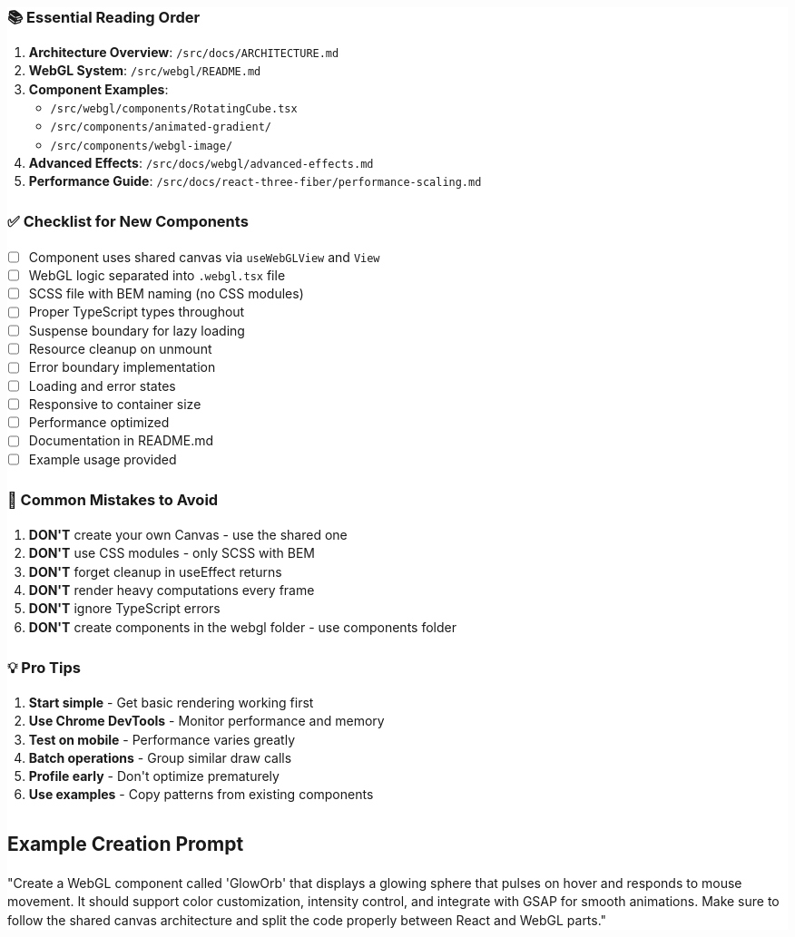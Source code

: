 ### 📚 Essential Reading Order

1. **Architecture Overview**: `/src/docs/ARCHITECTURE.md`
2. **WebGL System**: `/src/webgl/README.md`
3. **Component Examples**:
   - `/src/webgl/components/RotatingCube.tsx`
   - `/src/components/animated-gradient/`
   - `/src/components/webgl-image/`
4. **Advanced Effects**: `/src/docs/webgl/advanced-effects.md`
5. **Performance Guide**: `/src/docs/react-three-fiber/performance-scaling.md`

### ✅ Checklist for New Components

- [ ] Component uses shared canvas via `useWebGLView` and `View`
- [ ] WebGL logic separated into `.webgl.tsx` file
- [ ] SCSS file with BEM naming (no CSS modules)
- [ ] Proper TypeScript types throughout
- [ ] Suspense boundary for lazy loading
- [ ] Resource cleanup on unmount
- [ ] Error boundary implementation
- [ ] Loading and error states
- [ ] Responsive to container size
- [ ] Performance optimized
- [ ] Documentation in README.md
- [ ] Example usage provided

### 🚫 Common Mistakes to Avoid

1. **DON'T** create your own Canvas - use the shared one
2. **DON'T** use CSS modules - only SCSS with BEM
3. **DON'T** forget cleanup in useEffect returns
4. **DON'T** render heavy computations every frame
5. **DON'T** ignore TypeScript errors
6. **DON'T** create components in the webgl folder - use components folder

### 💡 Pro Tips

1. **Start simple** - Get basic rendering working first
2. **Use Chrome DevTools** - Monitor performance and memory
3. **Test on mobile** - Performance varies greatly
4. **Batch operations** - Group similar draw calls
5. **Profile early** - Don't optimize prematurely
6. **Use examples** - Copy patterns from existing components

## Example Creation Prompt

"Create a WebGL component called 'GlowOrb' that displays a glowing sphere that pulses on hover and responds to mouse movement. It should support color customization, intensity control, and integrate with GSAP for smooth animations. Make sure to follow the shared canvas architecture and split the code properly between React and WebGL parts."